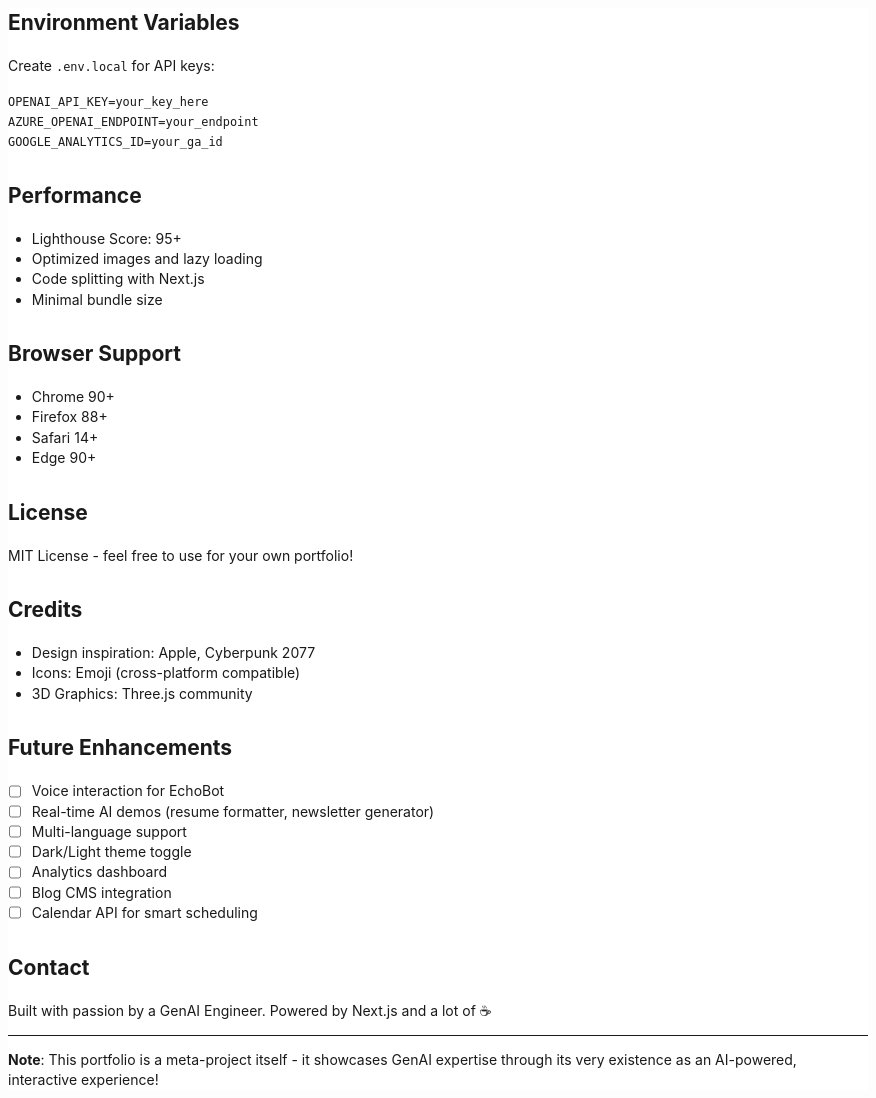 ## Environment Variables

Create `.env.local` for API keys:

```env
OPENAI_API_KEY=your_key_here
AZURE_OPENAI_ENDPOINT=your_endpoint
GOOGLE_ANALYTICS_ID=your_ga_id
```

## Performance

- Lighthouse Score: 95+
- Optimized images and lazy loading
- Code splitting with Next.js
- Minimal bundle size

## Browser Support

- Chrome 90+
- Firefox 88+
- Safari 14+
- Edge 90+

## License

MIT License - feel free to use for your own portfolio!

## Credits

- Design inspiration: Apple, Cyberpunk 2077
- Icons: Emoji (cross-platform compatible)
- 3D Graphics: Three.js community

## Future Enhancements

- [ ] Voice interaction for EchoBot
- [ ] Real-time AI demos (resume formatter, newsletter generator)
- [ ] Multi-language support
- [ ] Dark/Light theme toggle
- [ ] Analytics dashboard
- [ ] Blog CMS integration
- [ ] Calendar API for smart scheduling

## Contact

Built with passion by a GenAI Engineer. Powered by Next.js and a lot of ☕

---

**Note**: This portfolio is a meta-project itself - it showcases GenAI expertise through its very existence as an AI-powered, interactive experience!
